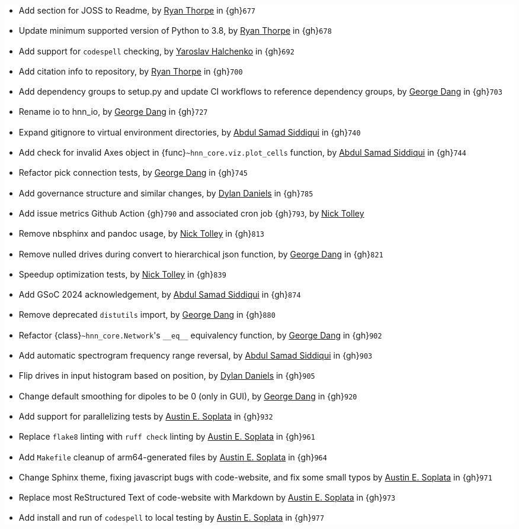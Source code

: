 - Add section for JOSS to Readme, by [Ryan Thorpe][] in {gh}`677`

- Update minimum supported version of Python to 3.8, by [Ryan Thorpe][] in {gh}`678`

- Add support for `codespell` checking, by [Yaroslav Halchenko][] in {gh}`692`

- Add citation info to repository, by [Ryan Thorpe][] in {gh}`700`

- Add dependency groups to setup.py and update CI workflows to reference dependency
  groups, by [George Dang][] in {gh}`703`

- Rename io to hnn_io, by [George Dang][] in {gh}`727`

- Expand gitignore to virtual environment directories, by [Abdul Samad Siddiqui][] in
  {gh}`740`

- Add check for invalid Axes object in {func}`~hnn_core.viz.plot_cells` function, by
  [Abdul Samad Siddiqui][] in {gh}`744`

- Refactor pick connection tests, by [George Dang][] in {gh}`745`

- Add governance structure and similar changes, by [Dylan Daniels][] in {gh}`785`

- Add issue metrics Github Action {gh}`790` and associated cron job {gh}`793`, by [Nick
  Tolley][]

- Remove nbsphinx and pandoc usage, by [Nick Tolley][] in {gh}`813`

- Remove nulled drives during convert to hierarchical json function, by [George Dang][]
  in {gh}`821`

- Speedup optimization tests, by [Nick Tolley][] in {gh}`839`

- Add GSoC 2024 acknowledgement, by [Abdul Samad Siddiqui][] in {gh}`874`

- Remove deprecated `distutils` import, by [George Dang][] in {gh}`880`

- Refactor {class}`~hnn_core.Network`'s `__eq__` equivalency function, by [George
  Dang][] in {gh}`902`

- Add automatic spectrogram frequency range reversal, by [Abdul Samad Siddiqui][] in
  {gh}`903`

- Flip drives in input histogram based on position, by [Dylan Daniels][] in {gh}`905`

- Change default smoothing for dipoles to be 0 (only in GUI), by [George Dang][] in
  {gh}`920`

- Add support for parallelizing tests by [Austin E. Soplata][] in {gh}`932`

- Replace `flake8` linting with `ruff check` linting by [Austin E. Soplata][] in
  {gh}`961`

- Add `Makefile` cleanup of arm64-generated files by [Austin E. Soplata][] in {gh}`964`

- Change Sphinx theme, fixing javascript bugs with code-website, and fix some small
  typos by [Austin E. Soplata][] in {gh}`971`

- Replace most ReStructured Text of code-website with Markdown by [Austin E. Soplata][]
  in {gh}`973`

- Add install and run of `codespell` to local testing by [Austin E. Soplata][] in
  {gh}`977`


[Alex Rockhill]: https://github.com/alexrockhill
[Blake Caldwell]: https://github.com/blakecaldwell
[Christopher Bailey]: https://github.com/cjayb
[Carmen Kohl]: https://github.com/kohl-carmen
[Dylan Daniels]: https://github.com/dylansdaniels
[Huzi Cheng]: https://github.com/chenghuzi
[Kenneth Loi]: https://github.com/kenloi
[Mainak Jas]: http://jasmainak.github.io/
[Mattan Pelah]: https://github.com/mjpelah
[Mohamed A. Sherif]: https://github.com/mohdsherif/
[Mostafa Khalil]: https://github.com/mkhalil8
[Nick Tolley]: https://github.com/ntolley
[Orsolya Beatrix Kolozsvari]: http://github.com/orbekolo/
[Rajat Partani]: https://github.com/raj1701
[Ryan Thorpe]: https://github.com/rythorpe
[Samika Kanekar]: https://github.com/samikane
[Sarah Pugliese]: https://bcs.mit.edu/directory/sarah-pugliese
[Stephanie R. Jones]: https://github.com/stephanie-r-jones
[Steven Brandt]: https://github.com/spbrandt
[Kaisu Lankinen]: https://github.com/klankinen
[George Dang]: https://github.com/gtdang
[Camilo Diaz]: https://github.com/kmilo9999
[Abdul Samad Siddiqui]: https://github.com/samadpls
[Katharina Duecker]: https://github.com/katduecker
[Yaroslav Halchenko]:  https://github.com/yarikoptic
[Tianqi Cheng]: https://github.com/tianqi-cheng
[Carolina Fernandez Pujol]: https://github.com/carolinafernandezp
[Austin E. Soplata]: https://github.com/asoplata
[Dikshant Jha]: https://github.com/dikshant182004
[Dan Toms]: https://github.com/pynmash
[Shehroz Kashif]: https://github.com/Shehrozkashif
[Mohamed W. ElSayed]: https://github.com/wagdy88
[Maira Usman]: https://github.com/Myrausman
[Chetan Kandpal]: https://github.com/Chetank99